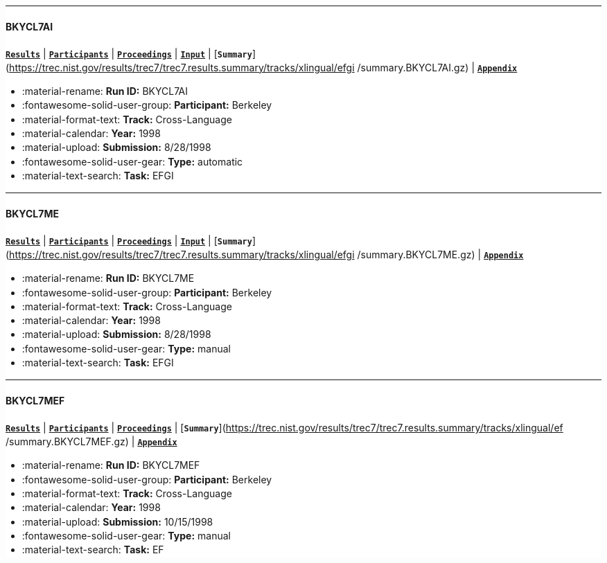 
---
#### BKYCL7AI 
[**`Results`**](./results.md#bkycl7ai) | [**`Participants`**](./participants.md#berkeley) | [**`Proceedings`**](./proceedings.md#manual-queries-and-machine-translation-in-cross-language-retrieval-and-interactive-retrieval-with-cheshire-ii-at-trec-7) | [**`Input`**](https://trec.nist.gov/results/trec7/trec7.results.input/tracks/xlingual/efgi/input.BKYCL7AI.gz) | [**`Summary`**](https://trec.nist.gov/results/trec7/trec7.results.summary/tracks/xlingual/efgi
/summary.BKYCL7AI.gz) | [**`Appendix`**](https://trec.nist.gov/pubs/trec7/appendices/A/xlingual_results/BKYCL7AI.table.pdf.gz) 

- :material-rename: **Run ID:** BKYCL7AI 
- :fontawesome-solid-user-group: **Participant:** Berkeley 
- :material-format-text: **Track:** Cross-Language 
- :material-calendar: **Year:** 1998 
- :material-upload: **Submission:** 8/28/1998 
- :fontawesome-solid-user-gear: **Type:** automatic 
- :material-text-search: **Task:** EFGI
 

---
#### BKYCL7ME 
[**`Results`**](./results.md#bkycl7me) | [**`Participants`**](./participants.md#berkeley) | [**`Proceedings`**](./proceedings.md#manual-queries-and-machine-translation-in-cross-language-retrieval-and-interactive-retrieval-with-cheshire-ii-at-trec-7) | [**`Input`**](https://trec.nist.gov/results/trec7/trec7.results.input/tracks/xlingual/efgi/input.BKYCL7ME.gz) | [**`Summary`**](https://trec.nist.gov/results/trec7/trec7.results.summary/tracks/xlingual/efgi
/summary.BKYCL7ME.gz) | [**`Appendix`**](https://trec.nist.gov/pubs/trec7/appendices/A/xlingual_results/BKYCL7ME.table.pdf.gz) 

- :material-rename: **Run ID:** BKYCL7ME 
- :fontawesome-solid-user-group: **Participant:** Berkeley 
- :material-format-text: **Track:** Cross-Language 
- :material-calendar: **Year:** 1998 
- :material-upload: **Submission:** 8/28/1998 
- :fontawesome-solid-user-gear: **Type:** manual 
- :material-text-search: **Task:** EFGI
 

---
#### BKYCL7MEF 
[**`Results`**](./results.md#bkycl7mef) | [**`Participants`**](./participants.md#berkeley) | [**`Proceedings`**](./proceedings.md#manual-queries-and-machine-translation-in-cross-language-retrieval-and-interactive-retrieval-with-cheshire-ii-at-trec-7) | [**`Summary`**](https://trec.nist.gov/results/trec7/trec7.results.summary/tracks/xlingual/ef
/summary.BKYCL7MEF.gz) | [**`Appendix`**](https://trec.nist.gov/pubs/trec7/appendices/A/xlingual_results/BKYCL7MEF.table.pdf.gz) 

- :material-rename: **Run ID:** BKYCL7MEF 
- :fontawesome-solid-user-group: **Participant:** Berkeley 
- :material-format-text: **Track:** Cross-Language 
- :material-calendar: **Year:** 1998 
- :material-upload: **Submission:** 10/15/1998 
- :fontawesome-solid-user-gear: **Type:** manual 
- :material-text-search: **Task:** EF
 